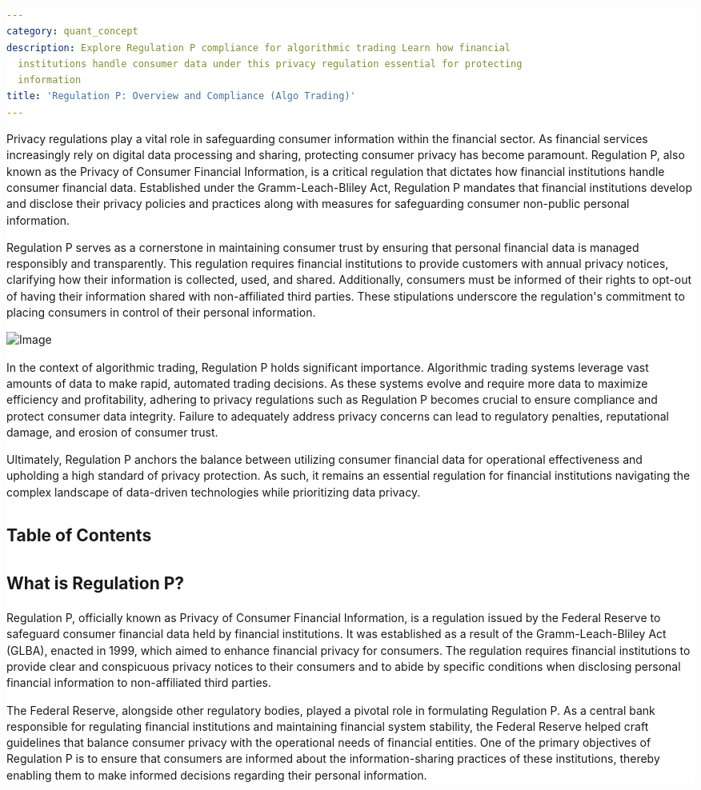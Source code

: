 ```yaml
---
category: quant_concept
description: Explore Regulation P compliance for algorithmic trading Learn how financial
  institutions handle consumer data under this privacy regulation essential for protecting
  information
title: 'Regulation P: Overview and Compliance (Algo Trading)'
---
```


Privacy regulations play a vital role in safeguarding consumer information within the financial sector. As financial services increasingly rely on digital data processing and sharing, protecting consumer privacy has become paramount. Regulation P, also known as the Privacy of Consumer Financial Information, is a critical regulation that dictates how financial institutions handle consumer financial data. Established under the Gramm-Leach-Bliley Act, Regulation P mandates that financial institutions develop and disclose their privacy policies and practices along with measures for safeguarding consumer non-public personal information.

Regulation P serves as a cornerstone in maintaining consumer trust by ensuring that personal financial data is managed responsibly and transparently. This regulation requires financial institutions to provide customers with annual privacy notices, clarifying how their information is collected, used, and shared. Additionally, consumers must be informed of their rights to opt-out of having their information shared with non-affiliated third parties. These stipulations underscore the regulation's commitment to placing consumers in control of their personal information.

![Image](images/1.png)

In the context of algorithmic trading, Regulation P holds significant importance. Algorithmic trading systems leverage vast amounts of data to make rapid, automated trading decisions. As these systems evolve and require more data to maximize efficiency and profitability, adhering to privacy regulations such as Regulation P becomes crucial to ensure compliance and protect consumer data integrity. Failure to adequately address privacy concerns can lead to regulatory penalties, reputational damage, and erosion of consumer trust.

Ultimately, Regulation P anchors the balance between utilizing consumer financial data for operational effectiveness and upholding a high standard of privacy protection. As such, it remains an essential regulation for financial institutions navigating the complex landscape of data-driven technologies while prioritizing data privacy.

## Table of Contents

## What is Regulation P?

Regulation P, officially known as Privacy of Consumer Financial Information, is a regulation issued by the Federal Reserve to safeguard consumer financial data held by financial institutions. It was established as a result of the Gramm-Leach-Bliley Act (GLBA), enacted in 1999, which aimed to enhance financial privacy for consumers. The regulation requires financial institutions to provide clear and conspicuous privacy notices to their consumers and to abide by specific conditions when disclosing personal financial information to non-affiliated third parties.

The Federal Reserve, alongside other regulatory bodies, played a pivotal role in formulating Regulation P. As a central bank responsible for regulating financial institutions and maintaining financial system stability, the Federal Reserve helped craft guidelines that balance consumer privacy with the operational needs of financial entities. One of the primary objectives of Regulation P is to ensure that consumers are informed about the information-sharing practices of these institutions, thereby enabling them to make informed decisions regarding their personal information.
